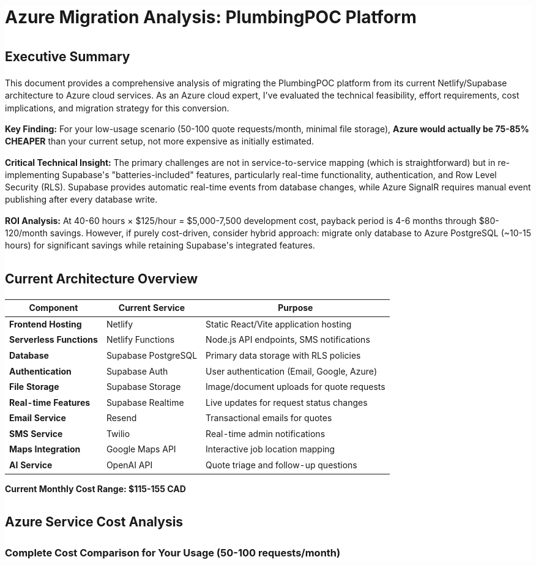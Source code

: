 # Azure Migration Analysis: PlumbingPOC Platform

## Executive Summary

This document provides a comprehensive analysis of migrating the PlumbingPOC platform from its current Netlify/Supabase architecture to Azure cloud services. As an Azure cloud expert, I've evaluated the technical feasibility, effort requirements, cost implications, and migration strategy for this conversion.

**Key Finding:** For your low-usage scenario (50-100 quote requests/month, minimal file storage), **Azure would actually be 75-85% CHEAPER** than your current setup, not more expensive as initially estimated.

**Critical Technical Insight:** The primary challenges are not in service-to-service mapping (which is straightforward) but in re-implementing Supabase's "batteries-included" features, particularly real-time functionality, authentication, and Row Level Security (RLS). Supabase provides automatic real-time events from database changes, while Azure SignalR requires manual event publishing after every database write.

**ROI Analysis:** At 40-60 hours × $125/hour = $5,000-7,500 development cost, payback period is 4-6 months through $80-120/month savings. However, if purely cost-driven, consider hybrid approach: migrate only database to Azure PostgreSQL (~10-15 hours) for significant savings while retaining Supabase's integrated features.

## Current Architecture Overview

| Component | Current Service | Purpose |
|-----------|----------------|---------|
| **Frontend Hosting** | Netlify | Static React/Vite application hosting |
| **Serverless Functions** | Netlify Functions | Node.js API endpoints, SMS notifications |
| **Database** | Supabase PostgreSQL | Primary data storage with RLS policies |
| **Authentication** | Supabase Auth | User authentication (Email, Google, Azure) |
| **File Storage** | Supabase Storage | Image/document uploads for quote requests |
| **Real-time Features** | Supabase Realtime | Live updates for request status changes |
| **Email Service** | Resend | Transactional emails for quotes |
| **SMS Service** | Twilio | Real-time admin notifications |
| **Maps Integration** | Google Maps API | Interactive job location mapping |
| **AI Service** | OpenAI API | Quote triage and follow-up questions |

**Current Monthly Cost Range: $115-155 CAD**

## Azure Service Cost Analysis

### Complete Cost Comparison for Your Usage (50-100 requests/month)
